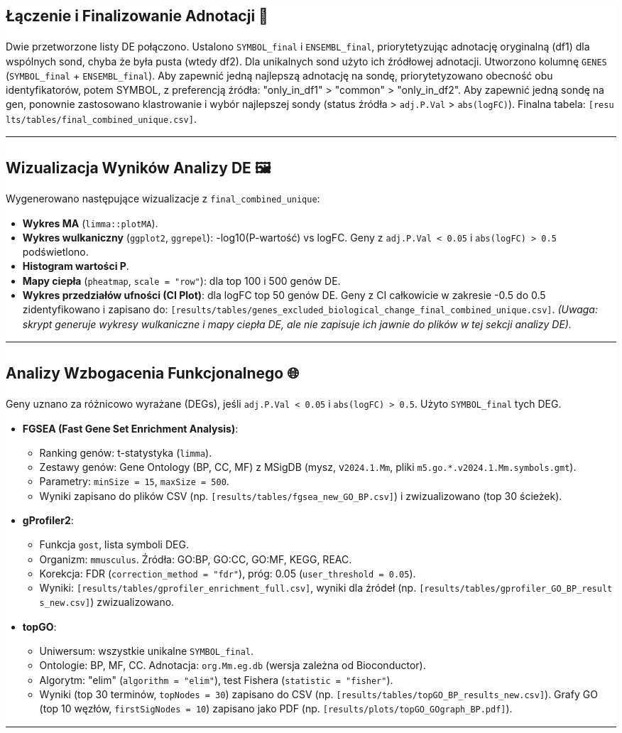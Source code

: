 
## Łączenie i Finalizowanie Adnotacji 🏅

Dwie przetworzone listy DE połączono. Ustalono `SYMBOL_final` i `ENSEMBL_final`, priorytetyzując adnotację oryginalną (df1) dla wspólnych sond, chyba że była pusta (wtedy df2). Dla unikalnych sond użyto ich źródłowej adnotacji. Utworzono kolumnę `GENES` (`SYMBOL_final` + `ENSEMBL_final`). Aby zapewnić jedną najlepszą adnotację na sondę, priorytetyzowano obecność obu identyfikatorów, potem SYMBOL, z preferencją źródła: "only_in_df1" > "common" > "only_in_df2". Aby zapewnić jedną sondę na gen, ponownie zastosowano klastrowanie i wybór najlepszej sondy (status źródła > `adj.P.Val` > `abs(logFC)`). Finalna tabela: `[results/tables/final_combined_unique.csv]`.

---

## Wizualizacja Wyników Analizy DE 🖼️

Wygenerowano następujące wizualizacje z `final_combined_unique`:
* **Wykres MA** (`limma::plotMA`).
* **Wykres wulkaniczny** (`ggplot2`, `ggrepel`): -log10(P-wartość) vs logFC. Geny z `adj.P.Val < 0.05` i `abs(logFC) > 0.5` podświetlono.
* **Histogram wartości P**.
* **Mapy ciepła** (`pheatmap`, `scale = "row"`): dla top 100 i 500 genów DE.
* **Wykres przedziałów ufności (CI Plot)**: dla logFC top 50 genów DE. Geny z CI całkowicie w zakresie -0.5 do 0.5 zidentyfikowano i zapisano do: `[results/tables/genes_excluded_biological_change_final_combined_unique.csv]`.
*(Uwaga: skrypt generuje wykresy wulkaniczne i mapy ciepła DE, ale nie zapisuje ich jawnie do plików w tej sekcji analizy DE).*

---

## Analizy Wzbogacenia Funkcjonalnego 🌐

Geny uznano za różnicowo wyrażane (DEGs), jeśli `adj.P.Val < 0.05` i `abs(logFC) > 0.5`. Użyto `SYMBOL_final` tych DEG.

* **FGSEA (Fast Gene Set Enrichment Analysis)**:
    * Ranking genów: t-statystyka (`limma`).
    * Zestawy genów: Gene Ontology (BP, CC, MF) z MSigDB (mysz, v`2024.1.Mm`, pliki `m5.go.*.v2024.1.Mm.symbols.gmt`).
    * Parametry: `minSize = 15`, `maxSize = 500`.
    * Wyniki zapisano do plików CSV (np. `[results/tables/fgsea_new_GO_BP.csv]`) i zwizualizowano (top 30 ścieżek).

* **gProfiler2**:
    * Funkcja `gost`, lista symboli DEG.
    * Organizm: `mmusculus`. Źródła: GO:BP, GO:CC, GO:MF, KEGG, REAC.
    * Korekcja: FDR (`correction_method = "fdr"`), próg: 0.05 (`user_threshold = 0.05`).
    * Wyniki: `[results/tables/gprofiler_enrichment_full.csv]`, wyniki dla źródeł (np. `[results/tables/gprofiler_GO_BP_results_new.csv]`) zwizualizowano.

* **topGO**:
    * Uniwersum: wszystkie unikalne `SYMBOL_final`.
    * Ontologie: BP, MF, CC. Adnotacja: `org.Mm.eg.db` (wersja zależna od Bioconductor).
    * Algorytm: "elim" (`algorithm = "elim"`), test Fishera (`statistic = "fisher"`).
    * Wyniki (top 30 terminów, `topNodes = 30`) zapisano do CSV (np. `[results/tables/topGO_BP_results_new.csv]`). Grafy GO (top 10 węzłów, `firstSigNodes = 10`) zapisano jako PDF (np. `[results/plots/topGO_GOgraph_BP.pdf]`).

---